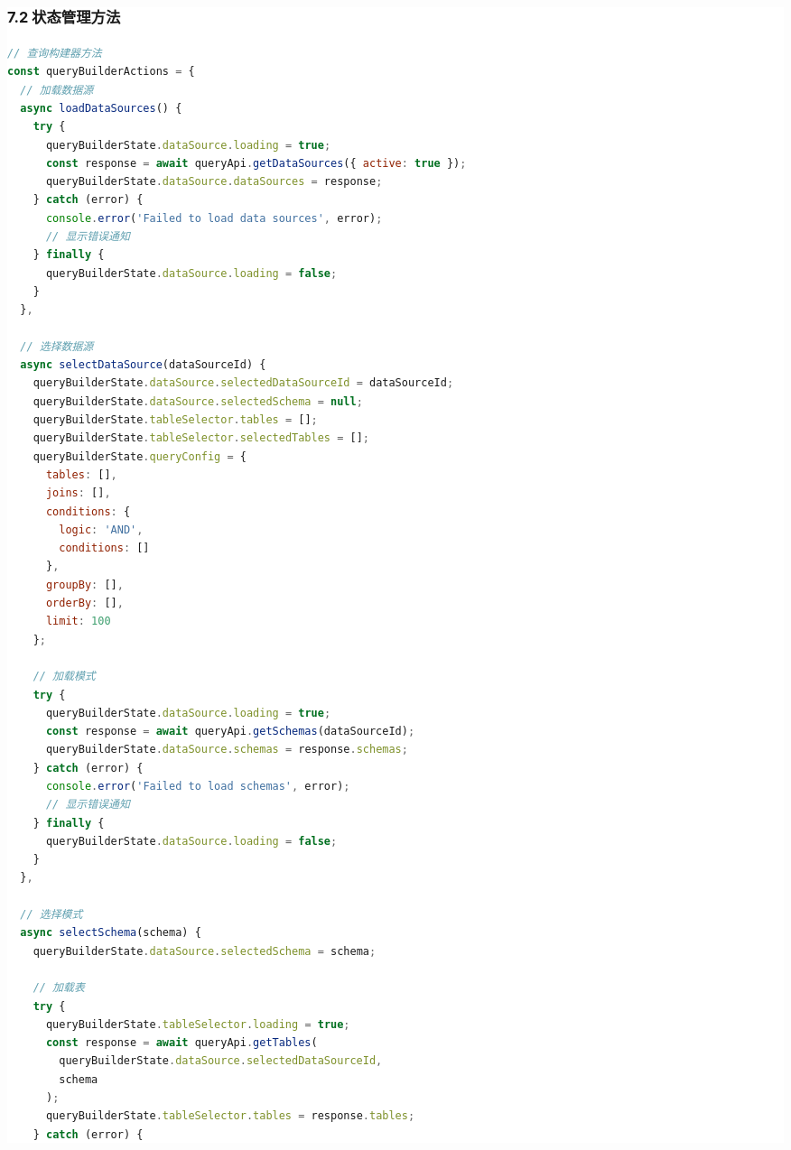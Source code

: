 ### 7.2 状态管理方法

```javascript
// 查询构建器方法
const queryBuilderActions = {
  // 加载数据源
  async loadDataSources() {
    try {
      queryBuilderState.dataSource.loading = true;
      const response = await queryApi.getDataSources({ active: true });
      queryBuilderState.dataSource.dataSources = response;
    } catch (error) {
      console.error('Failed to load data sources', error);
      // 显示错误通知
    } finally {
      queryBuilderState.dataSource.loading = false;
    }
  },
  
  // 选择数据源
  async selectDataSource(dataSourceId) {
    queryBuilderState.dataSource.selectedDataSourceId = dataSourceId;
    queryBuilderState.dataSource.selectedSchema = null;
    queryBuilderState.tableSelector.tables = [];
    queryBuilderState.tableSelector.selectedTables = [];
    queryBuilderState.queryConfig = {
      tables: [],
      joins: [],
      conditions: {
        logic: 'AND',
        conditions: []
      },
      groupBy: [],
      orderBy: [],
      limit: 100
    };
    
    // 加载模式
    try {
      queryBuilderState.dataSource.loading = true;
      const response = await queryApi.getSchemas(dataSourceId);
      queryBuilderState.dataSource.schemas = response.schemas;
    } catch (error) {
      console.error('Failed to load schemas', error);
      // 显示错误通知
    } finally {
      queryBuilderState.dataSource.loading = false;
    }
  },
  
  // 选择模式
  async selectSchema(schema) {
    queryBuilderState.dataSource.selectedSchema = schema;
    
    // 加载表
    try {
      queryBuilderState.tableSelector.loading = true;
      const response = await queryApi.getTables(
        queryBuilderState.dataSource.selectedDataSourceId,
        schema
      );
      queryBuilderState.tableSelector.tables = response.tables;
    } catch (error) {
```